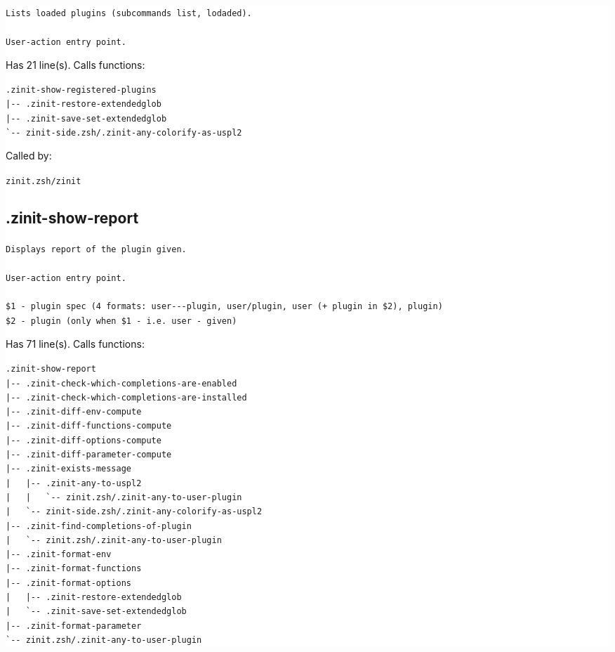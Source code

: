 ```text
Lists loaded plugins (subcommands list, lodaded).

User-action entry point.
```

Has 21 line(s). Calls functions:

```text
.zinit-show-registered-plugins
|-- .zinit-restore-extendedglob
|-- .zinit-save-set-extendedglob
`-- zinit-side.zsh/.zinit-any-colorify-as-uspl2
```

Called by:

```text
zinit.zsh/zinit
```

## .zinit-show-report

```text
Displays report of the plugin given.

User-action entry point.

$1 - plugin spec (4 formats: user---plugin, user/plugin, user (+ plugin in $2), plugin)
$2 - plugin (only when $1 - i.e. user - given)
```

Has 71 line(s). Calls functions:

```text
.zinit-show-report
|-- .zinit-check-which-completions-are-enabled
|-- .zinit-check-which-completions-are-installed
|-- .zinit-diff-env-compute
|-- .zinit-diff-functions-compute
|-- .zinit-diff-options-compute
|-- .zinit-diff-parameter-compute
|-- .zinit-exists-message
|   |-- .zinit-any-to-uspl2
|   |   `-- zinit.zsh/.zinit-any-to-user-plugin
|   `-- zinit-side.zsh/.zinit-any-colorify-as-uspl2
|-- .zinit-find-completions-of-plugin
|   `-- zinit.zsh/.zinit-any-to-user-plugin
|-- .zinit-format-env
|-- .zinit-format-functions
|-- .zinit-format-options
|   |-- .zinit-restore-extendedglob
|   `-- .zinit-save-set-extendedglob
|-- .zinit-format-parameter
`-- zinit.zsh/.zinit-any-to-user-plugin
```
